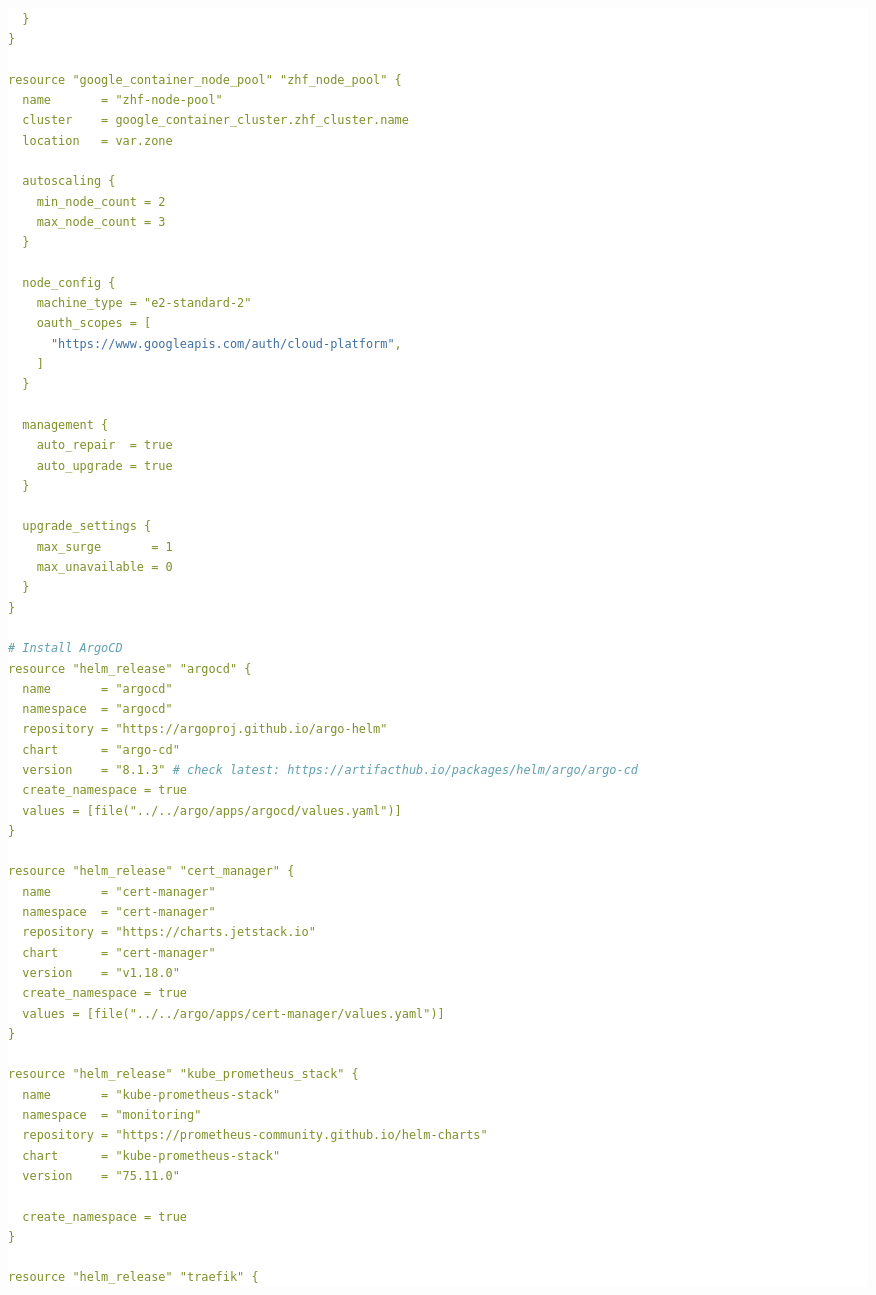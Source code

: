 ```yaml
  }
}

resource "google_container_node_pool" "zhf_node_pool" {
  name       = "zhf-node-pool"
  cluster    = google_container_cluster.zhf_cluster.name
  location   = var.zone

  autoscaling {
    min_node_count = 2
    max_node_count = 3
  }

  node_config {
    machine_type = "e2-standard-2"
    oauth_scopes = [
      "https://www.googleapis.com/auth/cloud-platform",
    ]
  }

  management {
    auto_repair  = true
    auto_upgrade = true
  }

  upgrade_settings {
    max_surge       = 1
    max_unavailable = 0
  }
}

# Install ArgoCD
resource "helm_release" "argocd" {
  name       = "argocd"
  namespace  = "argocd"
  repository = "https://argoproj.github.io/argo-helm"
  chart      = "argo-cd"
  version    = "8.1.3" # check latest: https://artifacthub.io/packages/helm/argo/argo-cd
  create_namespace = true
  values = [file("../../argo/apps/argocd/values.yaml")]
}

resource "helm_release" "cert_manager" {
  name       = "cert-manager"
  namespace  = "cert-manager"
  repository = "https://charts.jetstack.io"
  chart      = "cert-manager"
  version    = "v1.18.0"
  create_namespace = true
  values = [file("../../argo/apps/cert-manager/values.yaml")]
}

resource "helm_release" "kube_prometheus_stack" {
  name       = "kube-prometheus-stack"
  namespace  = "monitoring"
  repository = "https://prometheus-community.github.io/helm-charts"
  chart      = "kube-prometheus-stack"
  version    = "75.11.0" 

  create_namespace = true
}

resource "helm_release" "traefik" {
```